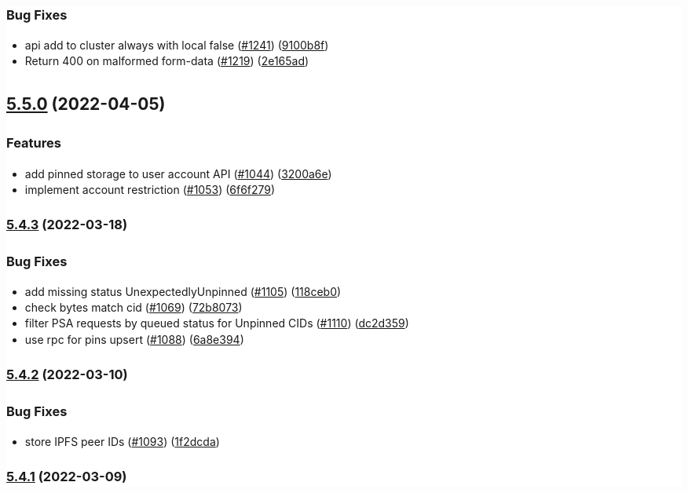 
### Bug Fixes

* api add to cluster always with local false ([#1241](https://github.com/web3-storage/web3.storage/issues/1241)) ([9100b8f](https://github.com/web3-storage/web3.storage/commit/9100b8fa7c5dcc464baab5cdd699d8dc2c3baf40))
* Return 400 on malformed form-data ([#1219](https://github.com/web3-storage/web3.storage/issues/1219)) ([2e165ad](https://github.com/web3-storage/web3.storage/commit/2e165adb83b752c4bc1f1e5bdfdb35eb61db5c1b))

## [5.5.0](https://github.com/web3-storage/web3.storage/compare/api-v5.4.3...api-v5.5.0) (2022-04-05)


### Features

* add pinned storage to user account API ([#1044](https://github.com/web3-storage/web3.storage/issues/1044)) ([3200a6e](https://github.com/web3-storage/web3.storage/commit/3200a6e20a3460cefe5887ab5d48ad320a84a86f))
* implement account restriction ([#1053](https://github.com/web3-storage/web3.storage/issues/1053)) ([6f6f279](https://github.com/web3-storage/web3.storage/commit/6f6f2795a374c6df1e825f52d2c99afbe79131e5))

### [5.4.3](https://github.com/web3-storage/web3.storage/compare/api-v5.4.2...api-v5.4.3) (2022-03-18)


### Bug Fixes

* add missing status UnexpectedlyUnpinned ([#1105](https://github.com/web3-storage/web3.storage/issues/1105)) ([118ceb0](https://github.com/web3-storage/web3.storage/commit/118ceb0b1d768ac6585124385994199173deefac))
* check bytes match cid ([#1069](https://github.com/web3-storage/web3.storage/issues/1069)) ([72b8073](https://github.com/web3-storage/web3.storage/commit/72b8073d829773b795069cf88681d6adfaf33d87))
* filter PSA requests by queued status for Unpinned CIDs ([#1110](https://github.com/web3-storage/web3.storage/issues/1110)) ([dc2d359](https://github.com/web3-storage/web3.storage/commit/dc2d3590e243d94d569c38f4a07ec73582a6aafb))
* use rpc for pins upsert ([#1088](https://github.com/web3-storage/web3.storage/issues/1088)) ([6a8e394](https://github.com/web3-storage/web3.storage/commit/6a8e394af8a63315db91bed82c17e77c13fb9fc2))

### [5.4.2](https://github.com/web3-storage/web3.storage/compare/api-v5.4.1...api-v5.4.2) (2022-03-10)


### Bug Fixes

* store IPFS peer IDs ([#1093](https://github.com/web3-storage/web3.storage/issues/1093)) ([1f2dcda](https://github.com/web3-storage/web3.storage/commit/1f2dcdaf4fb49419967aae7f988e05e67c05506f))

### [5.4.1](https://github.com/web3-storage/web3.storage/compare/api-v5.4.0...api-v5.4.1) (2022-03-09)
